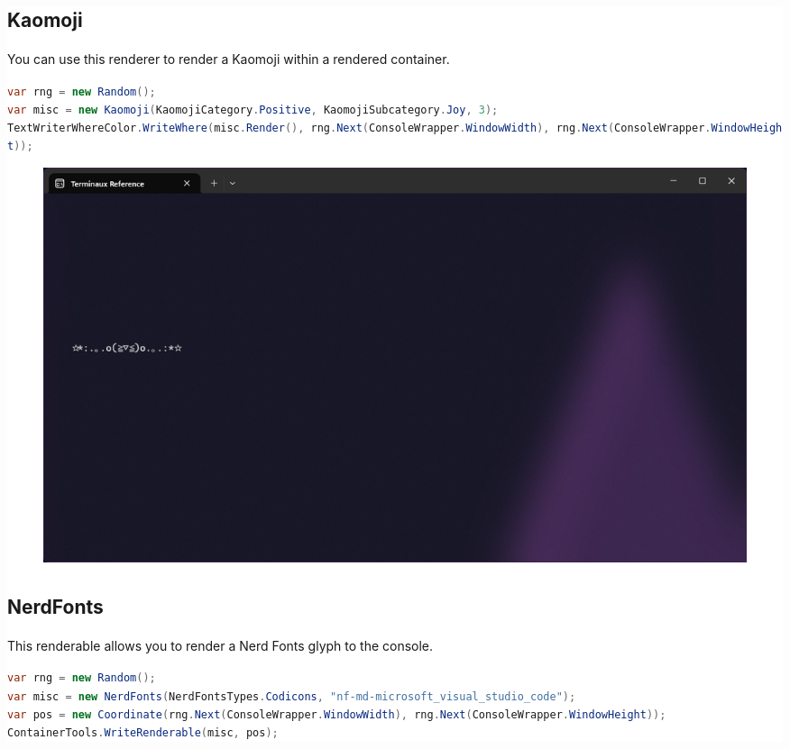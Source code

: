 ## Kaomoji

You can use this renderer to render a Kaomoji within a rendered container.

```csharp
var rng = new Random();
var misc = new Kaomoji(KaomojiCategory.Positive, KaomojiSubcategory.Joy, 3);
TextWriterWhereColor.WriteWhere(misc.Render(), rng.Next(ConsoleWrapper.WindowWidth), rng.Next(ConsoleWrapper.WindowHeight));
```

<figure><img src="../../../../.gitbook/assets/image (2) (1) (1) (1).png" alt=""><figcaption></figcaption></figure>

## NerdFonts

This renderable allows you to render a Nerd Fonts glyph to the console.

```csharp
var rng = new Random();
var misc = new NerdFonts(NerdFontsTypes.Codicons, "nf-md-microsoft_visual_studio_code");
var pos = new Coordinate(rng.Next(ConsoleWrapper.WindowWidth), rng.Next(ConsoleWrapper.WindowHeight));
ContainerTools.WriteRenderable(misc, pos);
```

